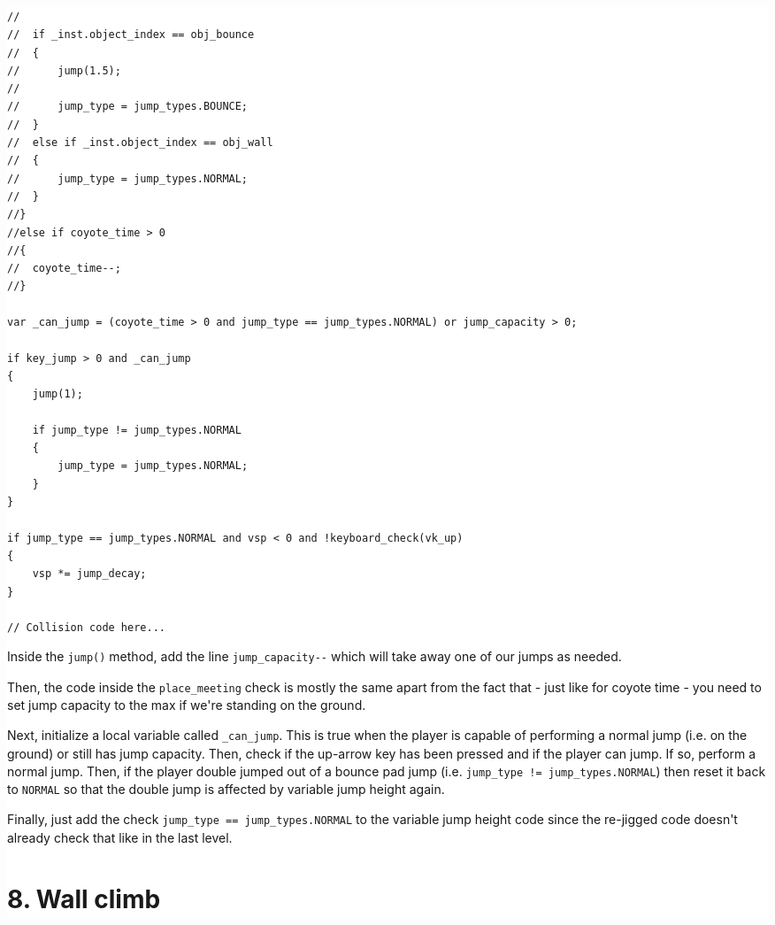 ```gml
//
//  if _inst.object_index == obj_bounce
//  {
//      jump(1.5);
//      
//      jump_type = jump_types.BOUNCE;
//  }
//  else if _inst.object_index == obj_wall
//  {
//      jump_type = jump_types.NORMAL;
//  }
//}
//else if coyote_time > 0
//{
//  coyote_time--;
//}

var _can_jump = (coyote_time > 0 and jump_type == jump_types.NORMAL) or jump_capacity > 0;

if key_jump > 0 and _can_jump
{
    jump(1);

    if jump_type != jump_types.NORMAL
    {
        jump_type = jump_types.NORMAL;
    }
}

if jump_type == jump_types.NORMAL and vsp < 0 and !keyboard_check(vk_up)
{
    vsp *= jump_decay;
}

// Collision code here...
```

Inside the ```jump()``` method, add the line ```jump_capacity--``` which will take away one of our jumps as needed.

Then, the code inside the ```place_meeting``` check is mostly the same apart from the fact that - just like for coyote time - you need to set jump capacity to the max if we're standing on the ground.

Next, initialize a local variable called ```_can_jump```. This is true when the player is capable of performing a normal jump (i.e. on the ground) or still has jump capacity. Then, check if the up-arrow key has been pressed and if the player can jump. If so, perform a normal jump. Then, if the player double jumped out of a bounce pad jump (i.e. ```jump_type != jump_types.NORMAL```) then reset it back to ```NORMAL``` so that the double jump is affected by variable jump height again.

Finally, just add the check ```jump_type == jump_types.NORMAL``` to the variable jump height code since the re-jigged code doesn't already check that like in the last level.

# 8. Wall climb
